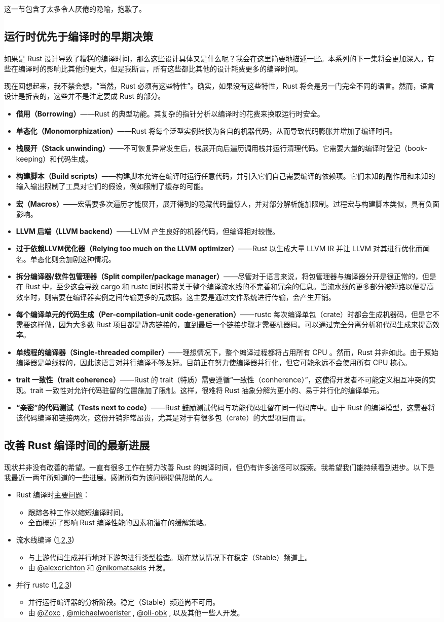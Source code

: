 这一节包含了太多令人厌倦的隐喻，抱歉了。

## 运行时优先于编译时的早期决策

如果是 Rust 设计导致了糟糕的编译时间，那么这些设计具体又是什么呢？我会在这里简要地描述一些。本系列的下一集将会更加深入。有些在编译时的影响比其他的更大，但是我断言，所有这些都比其他的设计耗费更多的编译时间。

现在回想起来，我不禁会想，“当然，Rust 必须有这些特性”。确实，如果没有这些特性，Rust 将会是另一门完全不同的语言。然而，语言设计是折衷的，这些并不是注定要成 Rust 的部分。

* **借用（Borrowing）**——Rust 的典型功能。其复杂的指针分析以编译时的花费来换取运行时安全。     

* **单态化（Monomorphization）**——Rust 将每个泛型实例转换为各自的机器代码，从而导致代码膨胀并增加了编译时间。

* **栈展开（Stack unwinding）**——不可恢复异常发生后，栈展开向后遍历调用栈并运行清理代码。它需要大量的编译时登记（book-keeping）和代码生成。

* **构建脚本（Build scripts）**——构建脚本允许在编译时运行任意代码，并引入它们自己需要编译的依赖项。它们未知的副作用和未知的输入输出限制了工具对它们的假设，例如限制了缓存的可能。

* **宏（Macros）**——宏需要多次遍历才能展开，展开得到的隐藏代码量惊人，并对部分解析施加限制。过程宏与构建脚本类似，具有负面影响。

* **LLVM 后端（LLVM backend）**——LLVM 产生良好的机器代码，但编译相对较慢。

* **过于依赖LLVM优化器（Relying too much on the LLVM optimizer）**——Rust 以生成大量 LLVM IR 并让 LLVM 对其进行优化而闻名。单态化则会加剧这种情况。

* **拆分编译器/软件包管理器（Split compiler/package manager）**——尽管对于语言来说，将包管理器与编译器分开是很正常的，但是在 Rust 中，至少这会导致 cargo 和 rustc 同时携带关于整个编译流水线的不完善和冗余的信息。当流水线的更多部分被短路以便提高效率时，则需要在编译器实例之间传输更多的元数据。这主要是通过文件系统进行传输，会产生开销。

* **每个编译单元的代码生成（Per-compilation-unit code-generation）**——rustc 每次编译单包（crate）时都会生成机器码，但是它不需要这样做，因为大多数 Rust 项目都是静态链接的，直到最后一个链接步骤才需要机器码。可以通过完全分离分析和代码生成来提高效率。

* **单线程的编译器（Single-threaded compiler）**——理想情况下，整个编译过程都将占用所有 CPU 。然而，Rust 并非如此。由于原始编译器是单线程的，因此该语言对并行编译不够友好。目前正在努力使编译器并行化，但它可能永远不会使用所有 CPU 核心。

* **trait 一致性（trait coherence）**——Rust 的 trait（特质）需要遵循“一致性（conherence）”，这使得开发者不可能定义相互冲突的实现。trait  一致性对允许代码驻留的位置施加了限制。这样，很难将 Rust 抽象分解为更小的、易于并行化的编译单元。

* **“亲密”的代码测试（Tests next to code）**——Rust 鼓励测试代码与功能代码驻留在同一代码库中。由于 Rust 的编译模型，这需要将该代码编译和链接两次，这份开销非常昂贵，尤其是对于有很多包（crate）的大型项目而言。

## 改善 Rust 编译时间的最新进展

现状并非没有改善的希望。一直有很多工作在努力改善 Rust 的编译时间，但仍有许多途径可以探索。我希望我们能持续看到进步。以下是我最近一两年所知道的一些进展。感谢所有为该问题提供帮助的人。

* Rust 编译时[主要问题](https://github.com/rust-lang/rust/issues/48547)： 
	* 跟踪各种工作以缩短编译时间。
	* 全面概述了影响 Rust 编译性能的因素和潜在的缓解策略。

* 流水线编译 ([1](https://github.com/rust-lang/rust/issues/60988),[2](https://github.com/rust-lang/cargo/issues/6660),[3](https://internals.rust-lang.org/t/evaluating-pipelined-rustc-compilation/10199))
	* 与上游代码生成并行地对下游包进行类型检查。现在默认情况下在稳定（Stable）频道上。
	* 由 [@alexcrichton](https://github.com/alexcrichton)  和  [@nikomatsakis](https://github.com/nikomatsakis) 开发。

* 并行 rustc ([1](https://internals.rust-lang.org/t/parallelizing-rustc-using-rayon/6606),[2](https://github.com/rust-lang/rust/issues/48685),[3](https://internals.rust-lang.org/t/help-test-parallel-rustc/11503/14))
	* 并行运行编译器的分析阶段。稳定（Stable）频道尚不可用。
	* 由 [@Zoxc](https://github.com/Zoxc) ,  [@michaelwoerister](https://github.com/michaelwoerister) ,  [@oli-obk](http://github.com/oli-obk) , 以及其他一些人开发。
